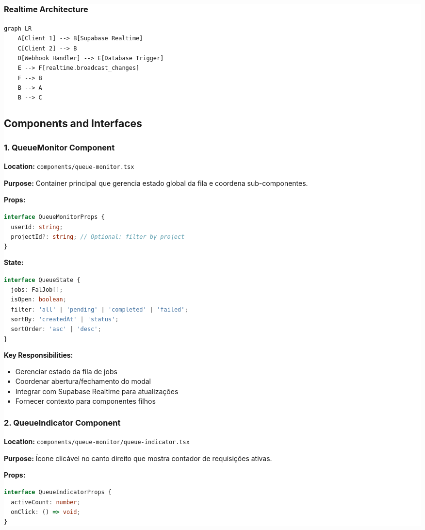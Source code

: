 ### Realtime Architecture

```mermaid
graph LR
    A[Client 1] --> B[Supabase Realtime]
    C[Client 2] --> B
    D[Webhook Handler] --> E[Database Trigger]
    E --> F[realtime.broadcast_changes]
    F --> B
    B --> A
    B --> C
```

## Components and Interfaces

### 1. QueueMonitor Component

**Location:** `components/queue-monitor.tsx`

**Purpose:** Container principal que gerencia estado global da fila e coordena sub-componentes.

**Props:**
```typescript
interface QueueMonitorProps {
  userId: string;
  projectId?: string; // Optional: filter by project
}
```

**State:**
```typescript
interface QueueState {
  jobs: FalJob[];
  isOpen: boolean;
  filter: 'all' | 'pending' | 'completed' | 'failed';
  sortBy: 'createdAt' | 'status';
  sortOrder: 'asc' | 'desc';
}
```

**Key Responsibilities:**
- Gerenciar estado da fila de jobs
- Coordenar abertura/fechamento do modal
- Integrar com Supabase Realtime para atualizações
- Fornecer contexto para componentes filhos

### 2. QueueIndicator Component

**Location:** `components/queue-monitor/queue-indicator.tsx`

**Purpose:** Ícone clicável no canto direito que mostra contador de requisições ativas.

**Props:**
```typescript
interface QueueIndicatorProps {
  activeCount: number;
  onClick: () => void;
}
```
